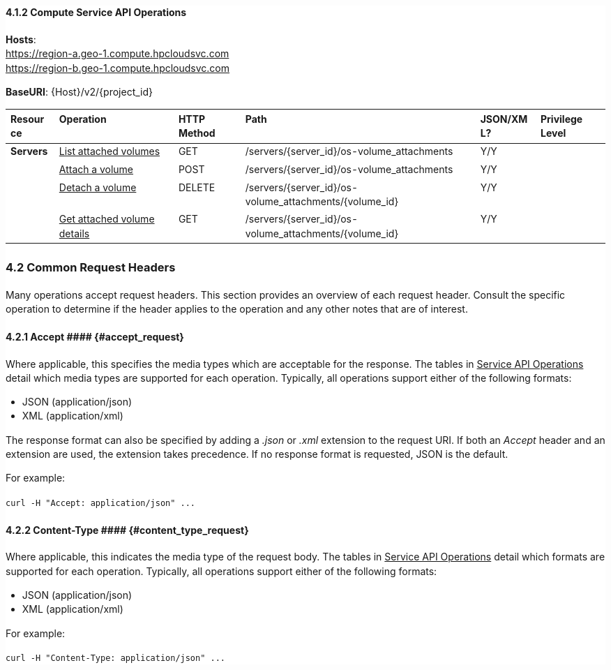 #### 4.1.2 Compute Service API Operations

**Hosts**:   
https://region-a.geo-1.compute.hpcloudsvc.com   
https://region-b.geo-1.compute.hpcloudsvc.com

**BaseURI**: {Host}/v2/{project_id}

| Resource      | Operation                                             | HTTP Method   | Path                                                      | JSON/XML?         | Privilege Level   |
| :-------      | :-------------------                                  | :----------   | :---------------------                                    | :---------------- | :--------------   |
| **Servers**   | [List attached volumes](#list_attached_volumes)       | GET           | /servers/{server_id}/os-volume_attachments                | Y/Y               |                   |
|               | [Attach a volume](#attach_volume)                     | POST          | /servers/{server_id}/os-volume_attachments                | Y/Y               |                   |
|               | [Detach a volume](#detach_volume)                     | DELETE        | /servers/{server_id}/os-volume_attachments/{volume_id}    | Y/Y               |                   |
|               | [Get attached volume details](#get_attvolume_details) | GET           | /servers/{server_id}/os-volume_attachments/{volume_id}    | Y/Y               |                   |

### 4.2 Common Request Headers

Many operations accept request headers. This section provides an overview of
each request header. Consult the specific operation to determine if the
header applies to the operation and any other notes that are of interest.

#### 4.2.1 Accept #### {#accept_request}

Where applicable, this specifies the media types which are acceptable for the
response. The tables in [Service API Operations](#service_api) detail which
media types are supported for each operation. Typically, all operations
support either of the following formats:

* JSON (application/json)
* XML (application/xml)

The response format can also be specified by adding a _.json_ or _.xml_
extension to the request URI. If both an _Accept_ header and an
extension are used, the extension takes precedence. If no response format
is requested, JSON is the default.

For example:

    curl -H "Accept: application/json" ...

#### 4.2.2 Content-Type #### {#content_type_request}

Where applicable, this indicates the media type of the request body. The tables
in [Service API Operations](#service_api) detail which formats are supported
for each operation. Typically, all operations support either of the following
formats:

* JSON (application/json)
* XML (application/xml)

For example:

    curl -H "Content-Type: application/json" ...
